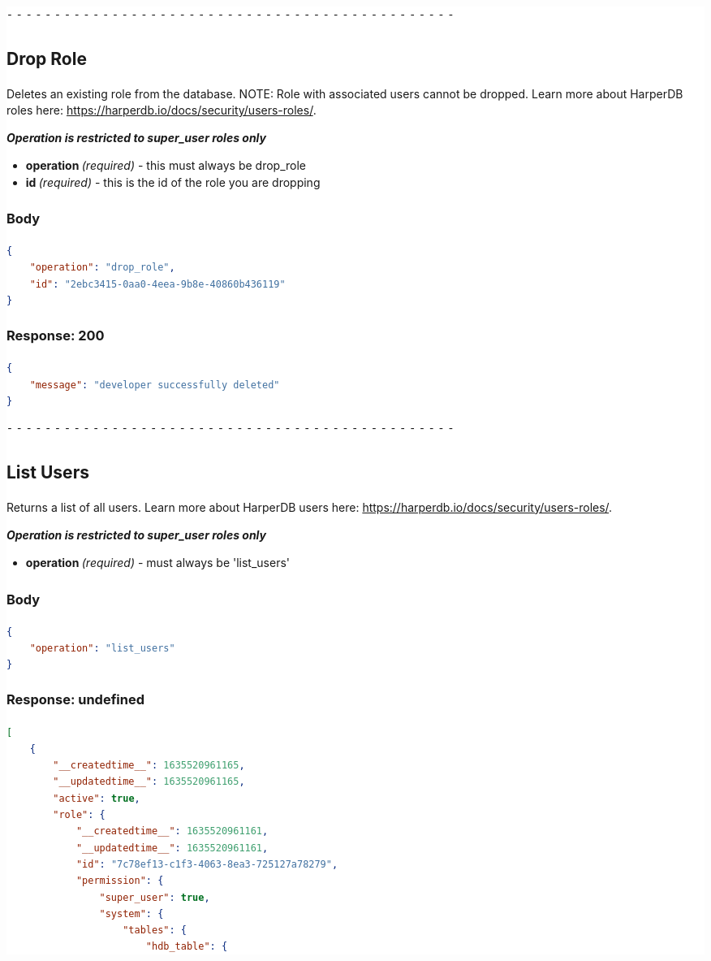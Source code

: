 
⁃ ⁃ ⁃ ⁃ ⁃ ⁃ ⁃ ⁃ ⁃ ⁃ ⁃ ⁃ ⁃ ⁃ ⁃ ⁃ ⁃ ⁃ ⁃ ⁃ ⁃ ⁃ ⁃ ⁃ ⁃ ⁃ ⁃ ⁃ ⁃ ⁃ ⁃ ⁃ ⁃ ⁃ ⁃ ⁃ ⁃ ⁃ ⁃ ⁃ ⁃ ⁃ ⁃ ⁃ ⁃ ⁃ ⁃

## Drop Role
Deletes an existing role from the database. NOTE: Role with associated users cannot be dropped. Learn more about HarperDB roles here: https://harperdb.io/docs/security/users-roles/.

<i><b>Operation is restricted to super_user roles only</b></i>

<ul>
<li><b>operation </b><i>(required)</i> - this must always be drop_role </li>
<li><b>id </b><i>(required) </i> - this is the id of the role you are dropping
</ul>

### Body

```json
{
    "operation": "drop_role",
    "id": "2ebc3415-0aa0-4eea-9b8e-40860b436119"
}
```

### Response: 200
```json
{
    "message": "developer successfully deleted"
}
```


⁃ ⁃ ⁃ ⁃ ⁃ ⁃ ⁃ ⁃ ⁃ ⁃ ⁃ ⁃ ⁃ ⁃ ⁃ ⁃ ⁃ ⁃ ⁃ ⁃ ⁃ ⁃ ⁃ ⁃ ⁃ ⁃ ⁃ ⁃ ⁃ ⁃ ⁃ ⁃ ⁃ ⁃ ⁃ ⁃ ⁃ ⁃ ⁃ ⁃ ⁃ ⁃ ⁃ ⁃ ⁃ ⁃ ⁃

## List Users
Returns a list of all users. Learn more about HarperDB users here: https://harperdb.io/docs/security/users-roles/.

<i><b>Operation is restricted to super_user roles only</b></i>
<ul>
<li><b>operation </b> <i>(required) </i> - must always be 'list_users'</li>
</ul>

### Body

```json
{
    "operation": "list_users"
}
```

### Response: undefined
```json
[
    {
        "__createdtime__": 1635520961165,
        "__updatedtime__": 1635520961165,
        "active": true,
        "role": {
            "__createdtime__": 1635520961161,
            "__updatedtime__": 1635520961161,
            "id": "7c78ef13-c1f3-4063-8ea3-725127a78279",
            "permission": {
                "super_user": true,
                "system": {
                    "tables": {
                        "hdb_table": {
```